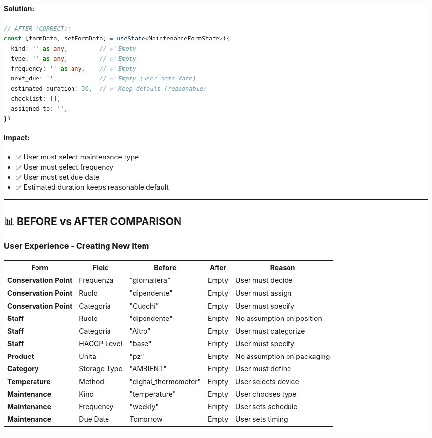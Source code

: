 #### **Solution:**
```typescript
// AFTER (CORRECT):
const [formData, setFormData] = useState<MaintenanceFormState>({
  kind: '' as any,         // ✅ Empty
  type: '' as any,         // ✅ Empty
  frequency: '' as any,    // ✅ Empty
  next_due: '',            // ✅ Empty (user sets date)
  estimated_duration: 30,  // ✅ Keep default (reasonable)
  checklist: [],
  assigned_to: '',
})
```

#### **Impact:**
- ✅ User must select maintenance type
- ✅ User must select frequency
- ✅ User must set due date
- ✅ Estimated duration keeps reasonable default

---

## 📊 BEFORE vs AFTER COMPARISON

### **User Experience - Creating New Item**

| Form | Field | Before | After | Reason |
|------|-------|--------|-------|--------|
| **Conservation Point** | Frequenza | "giornaliera" | Empty | User must decide |
| **Conservation Point** | Ruolo | "dipendente" | Empty | User must assign |
| **Conservation Point** | Categoria | "Cuochi" | Empty | User must specify |
| **Staff** | Ruolo | "dipendente" | Empty | No assumption on position |
| **Staff** | Categoria | "Altro" | Empty | User must categorize |
| **Staff** | HACCP Level | "base" | Empty | User must specify |
| **Product** | Unità | "pz" | Empty | No assumption on packaging |
| **Category** | Storage Type | "AMBIENT" | Empty | User must define |
| **Temperature** | Method | "digital_thermometer" | Empty | User selects device |
| **Maintenance** | Kind | "temperature" | Empty | User chooses type |
| **Maintenance** | Frequency | "weekly" | Empty | User sets schedule |
| **Maintenance** | Due Date | Tomorrow | Empty | User sets timing |

---

